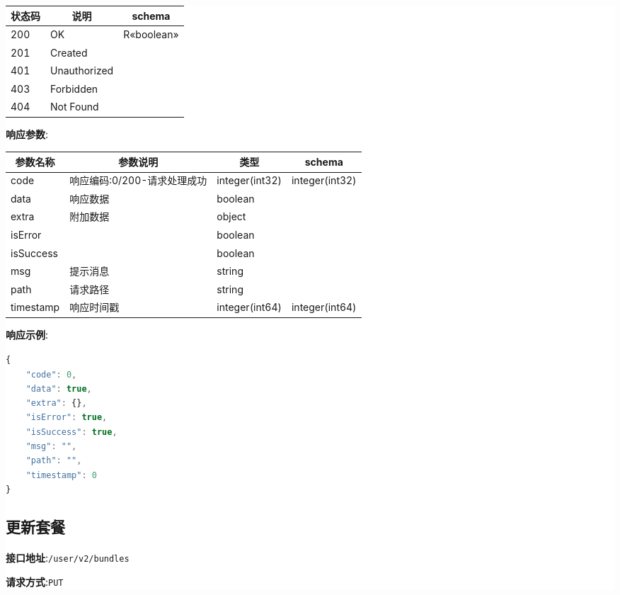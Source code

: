 
| 状态码 | 说明 | schema |
| -------- | -------- | ----- | 
|200|OK|R«boolean»|
|201|Created||
|401|Unauthorized||
|403|Forbidden||
|404|Not Found||


**响应参数**:


| 参数名称 | 参数说明 | 类型 | schema |
| -------- | -------- | ----- |----- | 
|code|响应编码:0/200-请求处理成功|integer(int32)|integer(int32)|
|data|响应数据|boolean||
|extra|附加数据|object||
|isError||boolean||
|isSuccess||boolean||
|msg|提示消息|string||
|path|请求路径|string||
|timestamp|响应时间戳|integer(int64)|integer(int64)|


**响应示例**:
```javascript
{
	"code": 0,
	"data": true,
	"extra": {},
	"isError": true,
	"isSuccess": true,
	"msg": "",
	"path": "",
	"timestamp": 0
}
```


## 更新套餐


**接口地址**:`/user/v2/bundles`


**请求方式**:`PUT`
